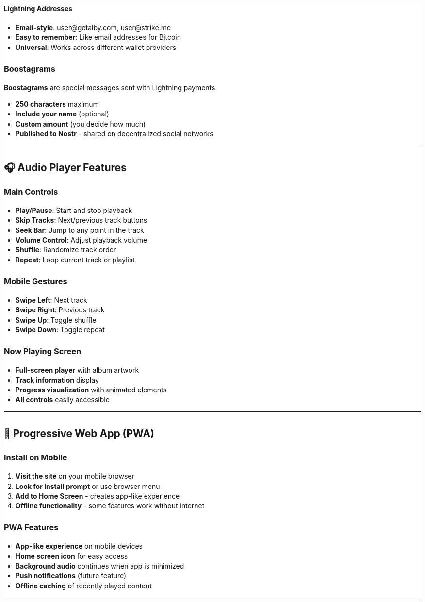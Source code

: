 #### Lightning Addresses
- **Email-style**: user@getalby.com, user@strike.me
- **Easy to remember**: Like email addresses for Bitcoin
- **Universal**: Works across different wallet providers

### Boostagrams
**Boostagrams** are special messages sent with Lightning payments:
- **250 characters** maximum
- **Include your name** (optional)
- **Custom amount** (you decide how much)
- **Published to Nostr** - shared on decentralized social networks

---

## 🎧 Audio Player Features

### Main Controls
- **Play/Pause**: Start and stop playback
- **Skip Tracks**: Next/previous track buttons
- **Seek Bar**: Jump to any point in the track
- **Volume Control**: Adjust playback volume
- **Shuffle**: Randomize track order
- **Repeat**: Loop current track or playlist

### Mobile Gestures
- **Swipe Left**: Next track
- **Swipe Right**: Previous track
- **Swipe Up**: Toggle shuffle
- **Swipe Down**: Toggle repeat

### Now Playing Screen
- **Full-screen player** with album artwork
- **Track information** display
- **Progress visualization** with animated elements
- **All controls** easily accessible

---

## 📱 Progressive Web App (PWA)

### Install on Mobile
1. **Visit the site** on your mobile browser
2. **Look for install prompt** or use browser menu
3. **Add to Home Screen** - creates app-like experience
4. **Offline functionality** - some features work without internet

### PWA Features
- **App-like experience** on mobile devices
- **Home screen icon** for easy access
- **Background audio** continues when app is minimized
- **Push notifications** (future feature)
- **Offline caching** of recently played content

---